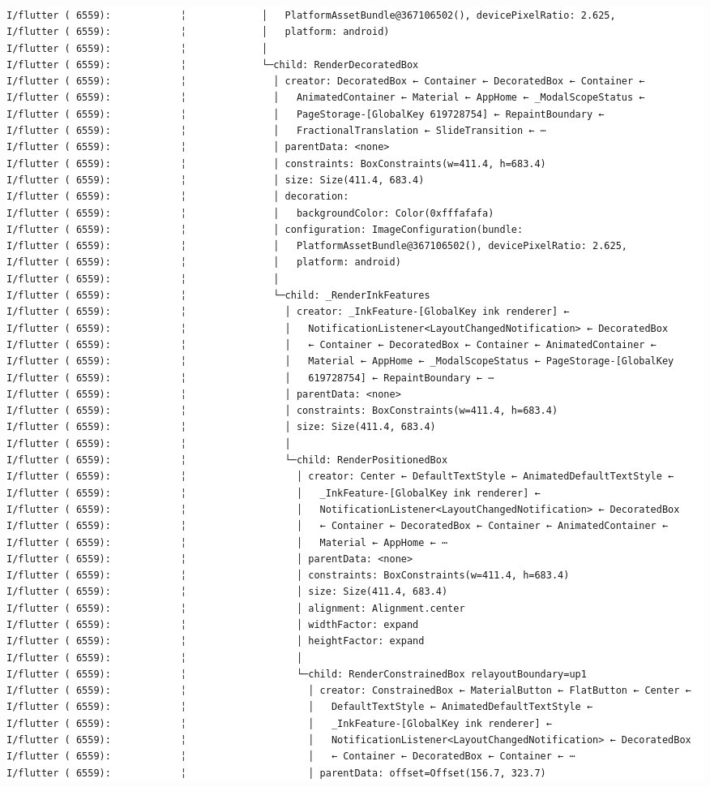 ```
I/flutter ( 6559):            ╎             │   PlatformAssetBundle@367106502(), devicePixelRatio: 2.625,
I/flutter ( 6559):            ╎             │   platform: android)
I/flutter ( 6559):            ╎             │
I/flutter ( 6559):            ╎             └─child: RenderDecoratedBox
I/flutter ( 6559):            ╎               │ creator: DecoratedBox ← Container ← DecoratedBox ← Container ←
I/flutter ( 6559):            ╎               │   AnimatedContainer ← Material ← AppHome ← _ModalScopeStatus ←
I/flutter ( 6559):            ╎               │   PageStorage-[GlobalKey 619728754] ← RepaintBoundary ←
I/flutter ( 6559):            ╎               │   FractionalTranslation ← SlideTransition ← ⋯
I/flutter ( 6559):            ╎               │ parentData: <none>
I/flutter ( 6559):            ╎               │ constraints: BoxConstraints(w=411.4, h=683.4)
I/flutter ( 6559):            ╎               │ size: Size(411.4, 683.4)
I/flutter ( 6559):            ╎               │ decoration:
I/flutter ( 6559):            ╎               │   backgroundColor: Color(0xfffafafa)
I/flutter ( 6559):            ╎               │ configuration: ImageConfiguration(bundle:
I/flutter ( 6559):            ╎               │   PlatformAssetBundle@367106502(), devicePixelRatio: 2.625,
I/flutter ( 6559):            ╎               │   platform: android)
I/flutter ( 6559):            ╎               │
I/flutter ( 6559):            ╎               └─child: _RenderInkFeatures
I/flutter ( 6559):            ╎                 │ creator: _InkFeature-[GlobalKey ink renderer] ←
I/flutter ( 6559):            ╎                 │   NotificationListener<LayoutChangedNotification> ← DecoratedBox
I/flutter ( 6559):            ╎                 │   ← Container ← DecoratedBox ← Container ← AnimatedContainer ←
I/flutter ( 6559):            ╎                 │   Material ← AppHome ← _ModalScopeStatus ← PageStorage-[GlobalKey
I/flutter ( 6559):            ╎                 │   619728754] ← RepaintBoundary ← ⋯
I/flutter ( 6559):            ╎                 │ parentData: <none>
I/flutter ( 6559):            ╎                 │ constraints: BoxConstraints(w=411.4, h=683.4)
I/flutter ( 6559):            ╎                 │ size: Size(411.4, 683.4)
I/flutter ( 6559):            ╎                 │
I/flutter ( 6559):            ╎                 └─child: RenderPositionedBox
I/flutter ( 6559):            ╎                   │ creator: Center ← DefaultTextStyle ← AnimatedDefaultTextStyle ←
I/flutter ( 6559):            ╎                   │   _InkFeature-[GlobalKey ink renderer] ←
I/flutter ( 6559):            ╎                   │   NotificationListener<LayoutChangedNotification> ← DecoratedBox
I/flutter ( 6559):            ╎                   │   ← Container ← DecoratedBox ← Container ← AnimatedContainer ←
I/flutter ( 6559):            ╎                   │   Material ← AppHome ← ⋯
I/flutter ( 6559):            ╎                   │ parentData: <none>
I/flutter ( 6559):            ╎                   │ constraints: BoxConstraints(w=411.4, h=683.4)
I/flutter ( 6559):            ╎                   │ size: Size(411.4, 683.4)
I/flutter ( 6559):            ╎                   │ alignment: Alignment.center
I/flutter ( 6559):            ╎                   │ widthFactor: expand
I/flutter ( 6559):            ╎                   │ heightFactor: expand
I/flutter ( 6559):            ╎                   │
I/flutter ( 6559):            ╎                   └─child: RenderConstrainedBox relayoutBoundary=up1
I/flutter ( 6559):            ╎                     │ creator: ConstrainedBox ← MaterialButton ← FlatButton ← Center ←
I/flutter ( 6559):            ╎                     │   DefaultTextStyle ← AnimatedDefaultTextStyle ←
I/flutter ( 6559):            ╎                     │   _InkFeature-[GlobalKey ink renderer] ←
I/flutter ( 6559):            ╎                     │   NotificationListener<LayoutChangedNotification> ← DecoratedBox
I/flutter ( 6559):            ╎                     │   ← Container ← DecoratedBox ← Container ← ⋯
I/flutter ( 6559):            ╎                     │ parentData: offset=Offset(156.7, 323.7)
```

[`GridPaper`]: {{site.api}}/flutter/widgets/GridPaper-class.html
[Material Design]: {{site.material}}/design/introduction
[`MaterialApp` constructor]: {{site.api}}/flutter/material/MaterialApp/MaterialApp.html
[Material Design baseline grid]: {{site.material}}/design/layout/spacing-methods.html#baseline
[`MaterialApp`]: {{site.api}}/flutter/material/MaterialApp/MaterialApp.html
[`WidgetsApp`]: {{site.api}}/flutter/widgets/WidgetsApp-class.html
[`CupertinoApp`]: {{site.api}}/flutter/cupertino/CupertinoApp-class.html
[`PerformanceOverlay.allEnabled()`]: {{site.api}}/flutter/widgets/PerformanceOverlay/PerformanceOverlay.allEnabled.html
[tracing tool]: https://www.chromium.org/developers/how-tos/trace-event-profiling-tool
[systrace]: {{site.android-dev}}/studio/profile/systrace
[Timeline]: {{site.dart.api}}/stable/dart-developer/Timeline-class.html
[`timeDilation`]: {{site.api}}/flutter/scheduler/timeDilation.html
[`debugPrintMarkNeedsLayoutStacks`]: {{site.api}}/flutter/rendering/debugPrintMarkNeedsLayoutStacks.html
[`debugPrintMarkNeedsPaintStacks`]: {{site.api}}/flutter/rendering/debugPrintMarkNeedsPaintStacks.html
[`debugRepaintRainbowEnabled`]: {{site.api}}/flutter/rendering/debugRepaintRainbowEnabled.html
[`debugPaintLayerBordersEnabled`]: {{site.api}}/flutter/rendering/debugPaintLayerBordersEnabled.html
[`debugPaintPointersEnabled`]: {{site.api}}/flutter/rendering/debugPaintPointersEnabled.html
[`debugPaintBaselinesEnabled`]: {{site.api}}/flutter/rendering/debugPaintBaselinesEnabled.html
[`debugPaintSizeEnabled`]: {{site.api}}/flutter/rendering/debugPaintSizeEnabled.html
[`debugPrintScheduleFrameStacks`]: {{site.api}}/flutter/scheduler/debugPrintScheduleFrameStacks.html
[`debugPrintBeginFrameBanner`]: {{site.api}}/flutter/scheduler/debugPrintBeginFrameBanner.html
[`debugPrintEndFrameBanner`]: {{site.api}}/flutter/scheduler/debugPrintEndFrameBanner.html
[`debugDumpSemanticsTree()`]: {{site.api}}/flutter/rendering/debugDumpSemanticsTree.html
[`debugDumpRenderTree()`]: {{site.api}}/flutter/rendering/debugDumpRenderTree.html
[`debugDumpLayerTree()`]: {{site.api}}/flutter/rendering/debugDumpLayerTree.html
[`debugDumpApp()`]: {{site.api}}/flutter/widgets/debugDumpApp.html
[`debugPrint()`]: {{site.api}}/flutter/foundation/debugPrint.html
[`RenderParagraph`]: {{site.api}}/flutter/rendering/RenderParagraph-class.html
[`RenderPositionedBox`]: {{site.api}}/flutter/rendering/RenderPositionedBox-class.html
[`Center`]: {{site.api}}/flutter/widgets/Center-class.html
[`RenderPadding`]: {{site.api}}/flutter/rendering/RenderPadding-class.html
[`RenderConstrainedBox`]: {{site.api}}/flutter/rendering/RenderConstrainedBox-class.html
[`FlatButton`]: {{site.api}}/flutter/material/FlatButton-class.html
[frame callback]: {{site.api}}/flutter/scheduler/SchedulerBinding/addPersistentFrameCallback.html
[render-fill]: {{site.api}}/flutter/rendering/Layer/debugFillProperties.html
[widget-fill]: {{site.api}}/flutter/widgets/Widget/debugFillProperties.html
[DiagnosticsProperty]: {{site.api}}/flutter/foundation/DiagnosticsProperty-class.html
[`setState()`]: {{site.api}}/flutter/widgets/State/setState.html
[`InkFeature`]: {{site.api}}/flutter/material/InkFeature-class.html
[`Material`]: {{site.api}}/flutter/material/Material-class.html
[Flutter's modes]: /docs/testing/build-modes
[profile mode]: /docs/testing/build-modes#profile
[debug mode]: /docs/testing/build-modes#debug
[release mode]: /docs/testing/build-modes#release
[DevTools]: /docs/development/tools/devtools
[Flutter inspector]: /docs/development/tools/devtools/inspector
[Logging view]: /docs/development/tools/devtools/logging
[Flutter enabled IDE/editor]: /docs/get-started/editor
[`log()`]: {{site.api}}/flutter/dart-developer/log.html
[Timeline view]: /docs/development/tools/devtools/timeline
[Debugger]: /docs/development/tools/devtools/debugger
[Inspector view]: /docs/development/tools/devtools/inspector
[The performance overlay]: /docs/perf/rendering/ui-performance#the-performance-overlay
[Profiling Flutter performance]: /docs/perf/rendering/ui-performance
[Debugging]: /docs/testing/debugging
[file an issue]: {{site.github}}/flutter/devtools/issues
[rendering library]: {{site.api}}/flutter/rendering/rendering-library.html